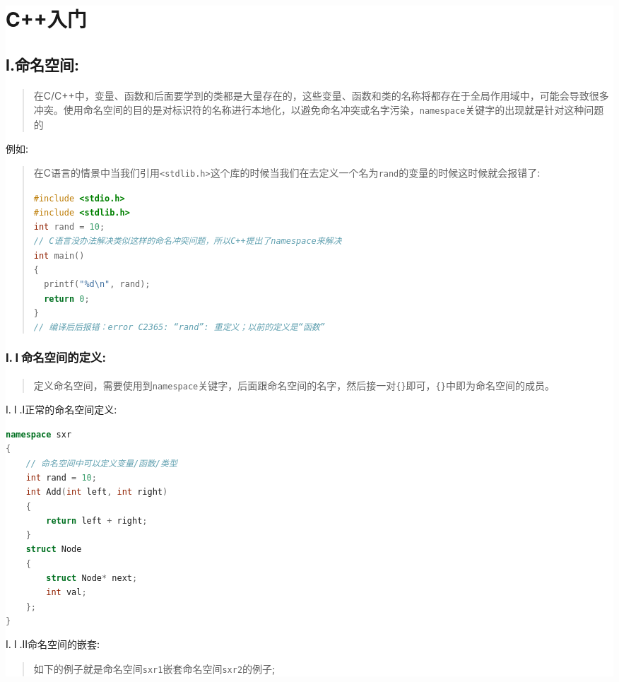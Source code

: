 # C++入门

## Ⅰ.命名空间:

> 在C/C++中，变量、函数和后面要学到的类都是大量存在的，这些变量、函数和类的名称将都存在于全局作用域中，可能会导致很多冲突。使用命名空间的目的是对标识符的名称进行本地化，以避免命名冲突或名字污染，`namespace`关键字的出现就是针对这种问题的  

例如:

> 在C语言的情景中当我们引用`<stdlib.h>`这个库的时候当我们在去定义一个名为`rand`的变量的时候这时候就会报错了:
>
> ```c++
> #include <stdio.h>
> #include <stdlib.h>
> int rand = 10;
> // C语言没办法解决类似这样的命名冲突问题，所以C++提出了namespace来解决
> int main()
> {
> 	printf("%d\n", rand);
> 	return 0;
> }
> // 编译后后报错：error C2365: “rand”: 重定义；以前的定义是“函数”
> ```
>
> 

### Ⅰ. Ⅰ 命名空间的定义:

> 定义命名空间，需要使用到`namespace`关键字，后面跟命名空间的名字，然后接一对`{}`即可，`{}`中即为命名空间的成员。

Ⅰ. Ⅰ .Ⅰ正常的命名空间定义:

```c++
namespace sxr
{
	// 命名空间中可以定义变量/函数/类型
	int rand = 10;
	int Add(int left, int right)
	{
		return left + right;
	}
	struct Node
	{
		struct Node* next;
		int val;
	};
}
```

Ⅰ. Ⅰ .Ⅱ命名空间的嵌套:

> 如下的例子就是命名空间`sxr1`嵌套命名空间`sxr2`的例子;
